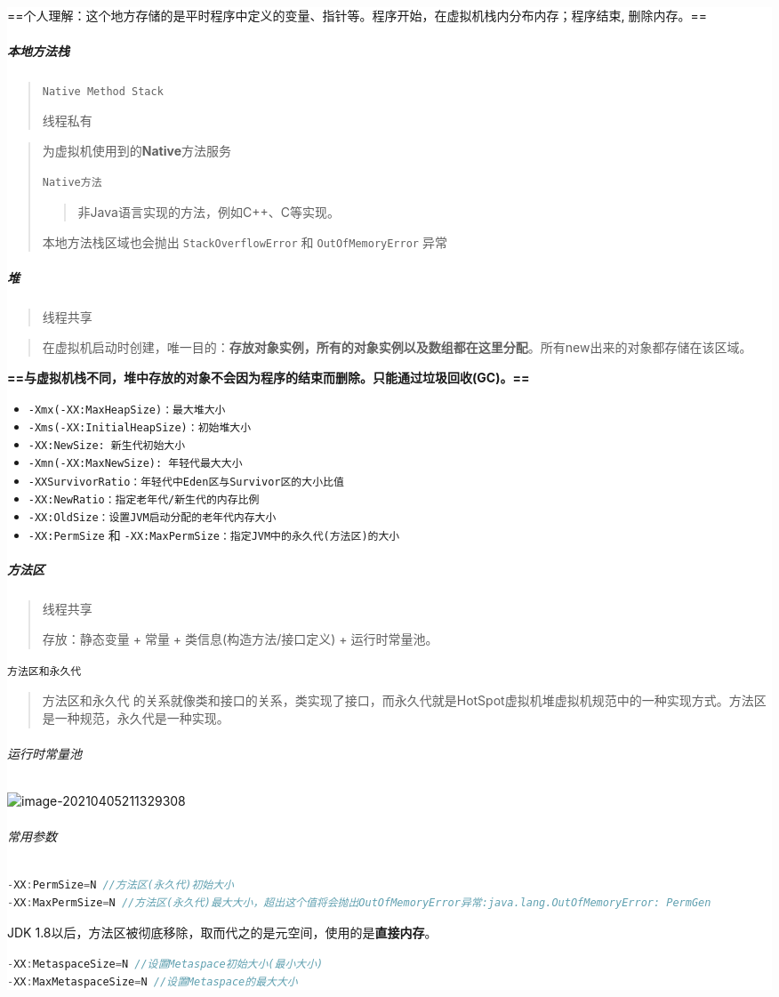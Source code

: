 ==个人理解：这个地方存储的是平时程序中定义的变量、指针等。程序开始，在虚拟机栈内分布内存；程序结束, 删除内存。==

##### 本地方法栈

> `Native Method Stack`
>
> 线程私有

> 为虚拟机使用到的**Native**方法服务
>
> `Native方法`
>
> > 非Java语言实现的方法，例如C++、C等实现。
>
> 本地方法栈区域也会抛出 `StackOverflowError` 和 `OutOfMemoryError` 异常

##### 堆

> 线程共享

> 在虚拟机启动时创建，唯一目的：**存放对象实例，所有的对象实例以及数组都在这里分配**。所有new出来的对象都存储在该区域。

**==与虚拟机栈不同，堆中存放的对象不会因为程序的结束而删除。只能通过垃圾回收(GC)。==**

- `-Xmx(-XX:MaxHeapSize)：最大堆大小`
- `-Xms(-XX:InitialHeapSize)：初始堆大小`
- `-XX:NewSize: 新生代初始大小`
- `-Xmn(-XX:MaxNewSize): 年轻代最大大小`
- `-XXSurvivorRatio：年轻代中Eden区与Survivor区的大小比值`
- `-XX:NewRatio：指定老年代/新生代的内存比例`
- `-XX:OldSize：设置JVM启动分配的老年代内存大小`
- `-XX:PermSize` 和 `-XX:MaxPermSize：指定JVM中的永久代(方法区)的大小`

##### 方法区

> 线程共享
>
> 存放：静态变量 + 常量 + 类信息(构造方法/接口定义) + 运行时常量池。

`方法区和永久代`

> 方法区和永久代 的关系就像类和接口的关系，类实现了接口，而永久代就是HotSpot虚拟机堆虚拟机规范中的一种实现方式。方法区是一种规范，永久代是一种实现。

###### 运行时常量池

![image-20210405211329308](https://gitee.com/yun-xiaojie/blog-image/raw/master/img/image-20210405211329308.png)

###### 常用参数

```java
-XX:PermSize=N //方法区(永久代)初始大小
-XX:MaxPermSize=N //方法区(永久代)最大大小，超出这个值将会抛出OutOfMemoryError异常:java.lang.OutOfMemoryError: PermGen
```

JDK 1.8以后，方法区被彻底移除，取而代之的是元空间，使用的是**直接内存**。

```java
-XX:MetaspaceSize=N //设置Metaspace初始大小(最小大小)
-XX:MaxMetaspaceSize=N //设置Metaspace的最大大小
```
